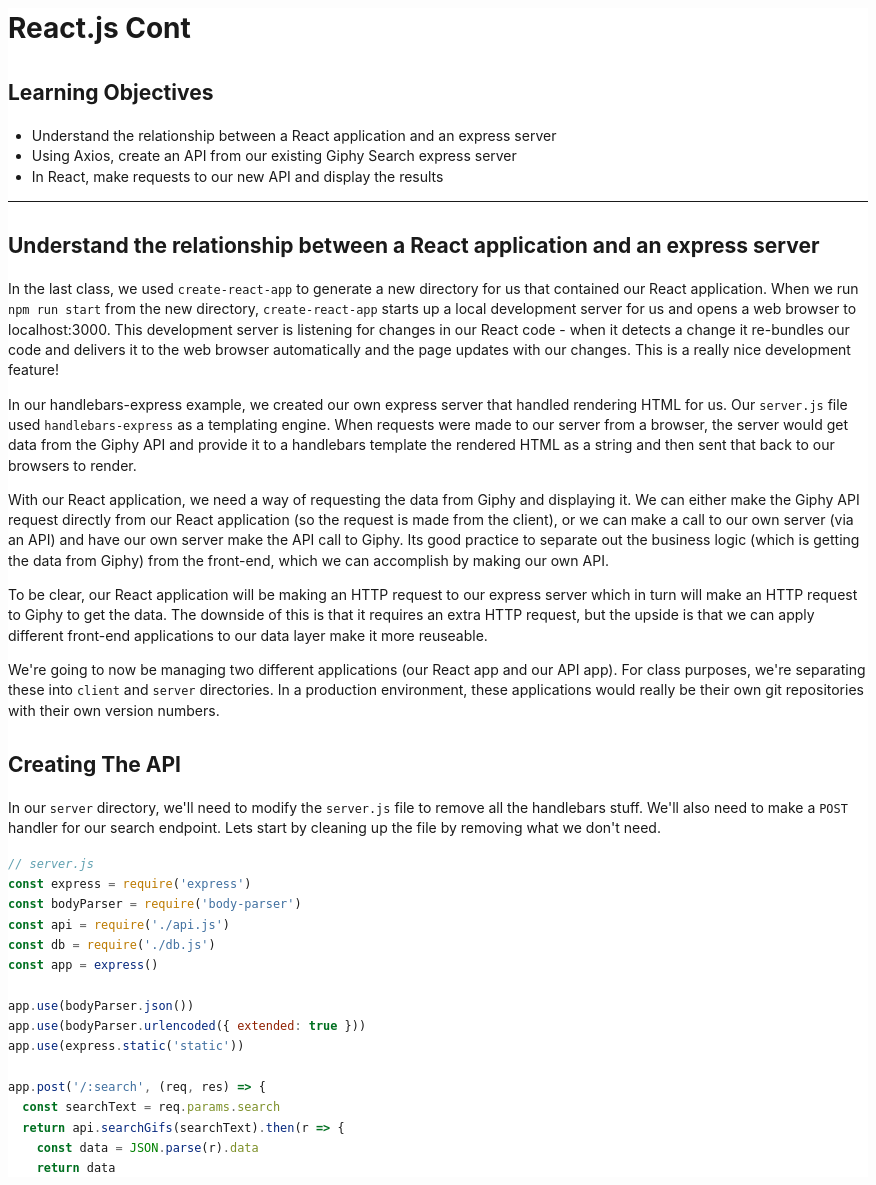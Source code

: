 # React.js Cont

## Learning Objectives

* Understand the relationship between a React application and an express server
* Using Axios, create an API from our existing Giphy Search express server
* In React, make requests to our new API and display the results

---

## Understand the relationship between a React application and an express server

In the last class, we used `create-react-app` to generate a new directory for us that contained our React application. When we run `npm run start` from the new directory, `create-react-app` starts up a local development server for us and opens a web browser to localhost:3000. This development server is listening for changes in our React code - when it detects a change it re-bundles our code and delivers it to the web browser automatically and the page updates with our changes. This is a really nice development feature!

In our handlebars-express example, we created our own express server that handled rendering HTML for us. Our `server.js` file used `handlebars-express` as a templating engine. When requests were made to our server from a browser, the server would get data from the Giphy API and provide it to a handlebars template the rendered HTML as a string and then sent that back to our browsers to render. 

With our React application, we need a way of requesting the data from Giphy and displaying it. We can either make the Giphy API request directly from our React application (so the request is made from the client), or we can make a call to our own server (via an API) and have our own server make the API call to Giphy. Its good practice to separate out the business logic (which is getting the data from Giphy) from the front-end, which we can accomplish by making our own API.

To be clear, our React application will be making an HTTP request to our express server which in turn will make an HTTP request to Giphy to get the data. The downside of this is that it requires an extra HTTP request, but the upside is that we can apply different front-end applications to our data layer make it more reuseable. 

We're going to now be managing two different applications (our React app and our API app). For class purposes, we're separating these into `client` and `server` directories. In a production environment, these applications would really be their own git repositories with their own version numbers.


## Creating The API

In our `server` directory, we'll need to modify the `server.js` file to remove all the handlebars stuff. We'll also need to make a `POST` handler for our search endpoint. Lets start by cleaning up the file by removing what we don't need. 

```js
// server.js
const express = require('express')
const bodyParser = require('body-parser')
const api = require('./api.js')
const db = require('./db.js')
const app = express()

app.use(bodyParser.json())
app.use(bodyParser.urlencoded({ extended: true }))
app.use(express.static('static'))

app.post('/:search', (req, res) => {
  const searchText = req.params.search
  return api.searchGifs(searchText).then(r => {
    const data = JSON.parse(r).data
    return data
```